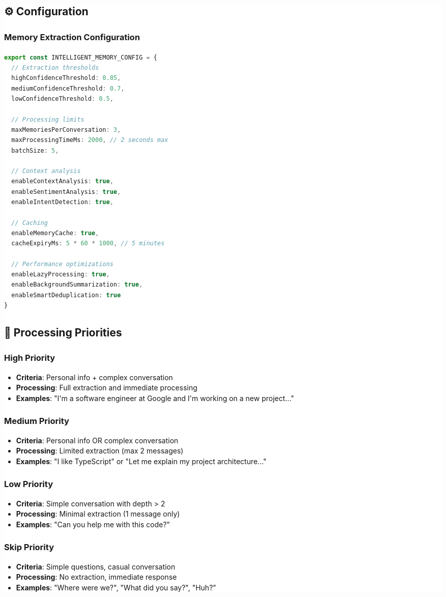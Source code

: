 ## ⚙️ Configuration

### Memory Extraction Configuration
```typescript
export const INTELLIGENT_MEMORY_CONFIG = {
  // Extraction thresholds
  highConfidenceThreshold: 0.85,
  mediumConfidenceThreshold: 0.7,
  lowConfidenceThreshold: 0.5,
  
  // Processing limits
  maxMemoriesPerConversation: 3,
  maxProcessingTimeMs: 2000, // 2 seconds max
  batchSize: 5,
  
  // Context analysis
  enableContextAnalysis: true,
  enableSentimentAnalysis: true,
  enableIntentDetection: true,
  
  // Caching
  enableMemoryCache: true,
  cacheExpiryMs: 5 * 60 * 1000, // 5 minutes
  
  // Performance optimizations
  enableLazyProcessing: true,
  enableBackgroundSummarization: true,
  enableSmartDeduplication: true
}
```

## 🎯 Processing Priorities

### High Priority
- **Criteria**: Personal info + complex conversation
- **Processing**: Full extraction and immediate processing
- **Examples**: "I'm a software engineer at Google and I'm working on a new project..."

### Medium Priority
- **Criteria**: Personal info OR complex conversation
- **Processing**: Limited extraction (max 2 messages)
- **Examples**: "I like TypeScript" or "Let me explain my project architecture..."

### Low Priority
- **Criteria**: Simple conversation with depth > 2
- **Processing**: Minimal extraction (1 message only)
- **Examples**: "Can you help me with this code?"

### Skip Priority
- **Criteria**: Simple questions, casual conversation
- **Processing**: No extraction, immediate response
- **Examples**: "Where were we?", "What did you say?", "Huh?"
